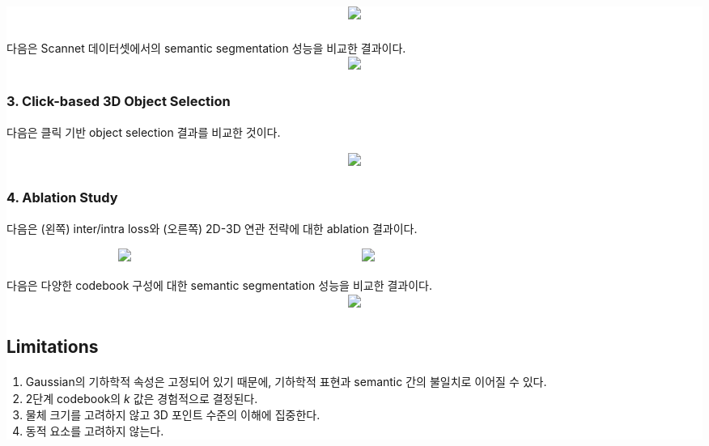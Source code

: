 <center><img src='{{"/assets/img/open-gaussian/open-gaussian-fig6.webp" | relative_url}}' width="100%"></center>
<br>
다음은 Scannet 데이터셋에서의 semantic segmentation 성능을 비교한 결과이다.

<center><img src='{{"/assets/img/open-gaussian/open-gaussian-table2.webp" | relative_url}}' width="67%"></center>

### 3. Click-based 3D Object Selection
다음은 클릭 기반 object selection 결과를 비교한 것이다.

<center><img src='{{"/assets/img/open-gaussian/open-gaussian-fig7.webp" | relative_url}}' width="78%"></center>

### 4. Ablation Study
다음은 (왼쪽) inter/intra loss와 (오른쪽) 2D-3D 연관 전략에 대한 ablation 결과이다.

<div style="display: flex; align-items: start; justify-content: center">
  <img src='{{"/assets/img/open-gaussian/open-gaussian-table3.webp" | relative_url}}' width="33%">
  <div style="flex-grow: 0; width: 2%;"></div>
  <img src='{{"/assets/img/open-gaussian/open-gaussian-table4.webp" | relative_url}}' width="33%">
</div>
<br>
다음은 다양한 codebook 구성에 대한 semantic segmentation 성능을 비교한 결과이다.

<center><img src='{{"/assets/img/open-gaussian/open-gaussian-table5.webp" | relative_url}}' width="43%"></center>

## Limitations
1. Gaussian의 기하학적 속성은 고정되어 있기 때문에, 기하학적 표현과 semantic 간의 불일치로 이어질 수 있다.
2. 2단계 codebook의 $k$ 값은 경험적으로 결정된다.
3. 물체 크기를 고려하지 않고 3D 포인트 수준의 이해에 집중한다.
4. 동적 요소를 고려하지 않는다.